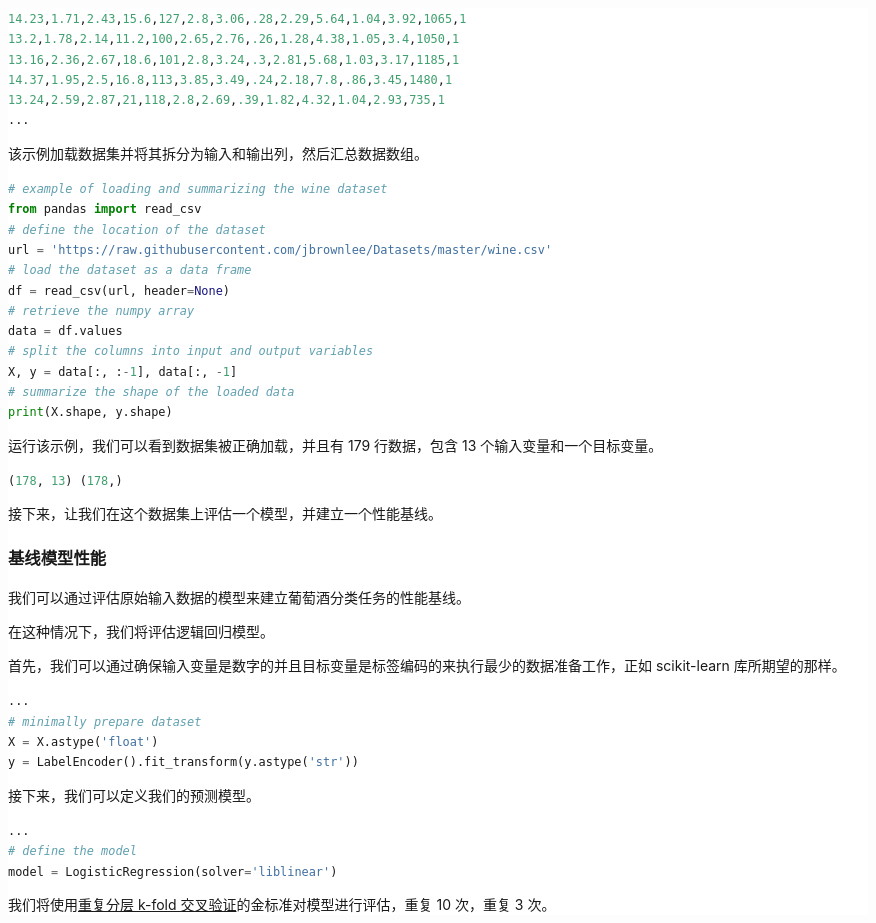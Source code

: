 ```py
14.23,1.71,2.43,15.6,127,2.8,3.06,.28,2.29,5.64,1.04,3.92,1065,1
13.2,1.78,2.14,11.2,100,2.65,2.76,.26,1.28,4.38,1.05,3.4,1050,1
13.16,2.36,2.67,18.6,101,2.8,3.24,.3,2.81,5.68,1.03,3.17,1185,1
14.37,1.95,2.5,16.8,113,3.85,3.49,.24,2.18,7.8,.86,3.45,1480,1
13.24,2.59,2.87,21,118,2.8,2.69,.39,1.82,4.32,1.04,2.93,735,1
...
```

该示例加载数据集并将其拆分为输入和输出列，然后汇总数据数组。

```py
# example of loading and summarizing the wine dataset
from pandas import read_csv
# define the location of the dataset
url = 'https://raw.githubusercontent.com/jbrownlee/Datasets/master/wine.csv'
# load the dataset as a data frame
df = read_csv(url, header=None)
# retrieve the numpy array
data = df.values
# split the columns into input and output variables
X, y = data[:, :-1], data[:, -1]
# summarize the shape of the loaded data
print(X.shape, y.shape)
```

运行该示例，我们可以看到数据集被正确加载，并且有 179 行数据，包含 13 个输入变量和一个目标变量。

```py
(178, 13) (178,)
```

接下来，让我们在这个数据集上评估一个模型，并建立一个性能基线。

### 基线模型性能

我们可以通过评估原始输入数据的模型来建立葡萄酒分类任务的性能基线。

在这种情况下，我们将评估逻辑回归模型。

首先，我们可以通过确保输入变量是数字的并且目标变量是标签编码的来执行最少的数据准备工作，正如 scikit-learn 库所期望的那样。

```py
...
# minimally prepare dataset
X = X.astype('float')
y = LabelEncoder().fit_transform(y.astype('str'))
```

接下来，我们可以定义我们的预测模型。

```py
...
# define the model
model = LogisticRegression(solver='liblinear')
```

我们将使用[重复分层 k-fold 交叉验证](https://machinelearningmastery.com/k-fold-cross-validation/)的金标准对模型进行评估，重复 10 次，重复 3 次。
